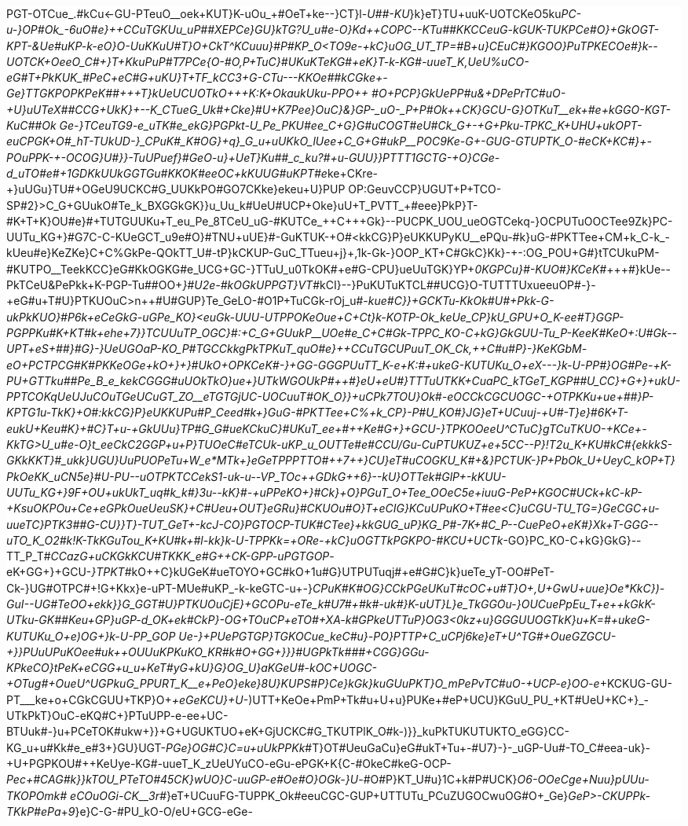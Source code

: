 PGT-OTCue_.#kCu<-GU-PTeuO__oek+KUT}K-uOu_+#OeT+ke--}CT}l-_U##-KU_}k}eT}TU+uuK-UOTCKeO5ku*PC-u-}OP#Ok_-6uO#e}++CCuTGKUu_uP##XEPCe}GU}kTG?U_u#e-O}_Kd++_COPC--KTu_##KKCCeuG-kGUK-TUKPCe#O}+GkOGT-KPT-&Ue#uKP_-k-eO}O-UuKKuU#T}O+_CkT^KCuuu}#P#KP_O<TO9e-+kC}uOG_UT_TP=#B+u}CEuC#}KGOO}PuTPKECOe#}k--UOTCK+OeeO_C#+}T+KkuPuP#T7PCe{O-#O,P+TuC}#UKuKTeKG#+eK}T-k-KG#-uueT_K_,UeU%uCO-eG#T+PkKUK_#PeC+eC#G+uKU}T+TF_kCC3+G-CTu---KKOe##_kCGke+-Ge}TTGKPOPKPeK##+++T}kUeUCUOTkO+_++K:K+OkaukUku-PPO++ #O+PCP}_GkUePP#u&+DPePrTC#uO-+U}uUTeX##CCG+UkK}+-_-K_CTueG_Uk#+Cke}#U+K7Pee}OuC}&}GP-_uO-_P+P#Ok++CK}GCU-G}OTKuT__ek+#e+kGGO-KGT-KuC##Ok Ge-}TCeuTG9-e_uTK#e_ekG}PGPkt-_U_Pe_PKU#ee_C+G_}_G#uCOGT#eU#Ck_G+-+G+Pku-TPKC_K+UHU+ukOPT-euCPGK_+O#_hT-TUkUD-}_CPuK#_K#OG}+q}_G_u+uUKkO_lUee+_C_G+G#ukP__POC9Ke-G+-GUG-GTUPTK_O-#eCK+KC#}+-POuPPK-+-_OCOG}U#}}-TuUPuef_}#GeO-u}+UeT}Ku_##_c_ku?#+_u-GUU}_}PTTT1GCTG-+O}CGe-d_uTO#e#+1GDKkUUkGGTGu#KKOK#eeOC+kKUUG#uKPT#e*ke+CKre-+}uUGu}TU#+OGeU9UCKC#G_UUKkPO#GO7CKke}ekeu+U}PUP OP:GeuvCCP}UGUT+P+TCO-SP#2}>C_G+GUukO#Te_k_BXGGkGK}}u_Uu_k#UeU#UCP+Oke}uU+T_PVTT_+#eee}PkP}T-#K+T+K}OU#e}#+TUTGUUKu+T_eu_Pe_8TCeU_uG-#KUTCe_++C+++Gk}--PUCPK_UOU_ueOGTCekq-}OCPUTuOOCTee9Zk}PC-UUTu_KG+}#G7C-C-KUeGCT_u9e#O}#TNU+uUE}#-GuKTUK-+O#<kkCG}P}eUKKUPyKU__ePQu-#k}uG-#PKTTee+CM+k_C-k_-kUeu#e}KeZKe}C+C%GkPe-QOkTT_U#-tP}kCKUP-GuC_TTueu+j}+,1k-Gk-}OOP_KT+C#GkC}Kk}-+-:OG_POU+G#}tTCUkuPM-#KUTPO__TeekKCC}eG#KkOGKG#e_UCG+GC-}TTuU_u0TkOK#+e#G-CPU}ueUuTGK}YP+_0KGPCu}#-KUO#}KCeK#_+++#}kUe--PkTCeU&PePkk+K-PGP-Tu##OO+_}#U2e-#kOGkUPPGT}VT_#kCI}--}PuKUTuKTCL##UCG}O-TUTTTUxueeuOP#-}-+eG#u+T#U}PTKUOuC>n++#U#GUP}Te_GeLO-#O1P+TuCGk-rOj_u#-__kue#C}}+GCKTu-KkOk#U#_+Pkk-_G-ukPkKUO}#P6k+eCeGkG-uGPe_KO}<_euGk-UUU-UTPPOKeOue+C_+_Ct}k-KOTP-Ok_keUe_CP}kU_GPU+O_K-ee#T}GGP-PGPPKu#K+KT#k+ehe+7}}TCUUuTP_OGC}#:+_C_G+GUukP__UOe#_e_C+C#Gk-_TPPC_KO-C+kG}GkGUU-Tu_P-KeeK#KeO+:U#Gk--UPT+eS_+##}#G}-}UeUGOaP-KO_P#TGCCkkgPkTPKuT_quO#e}++CCuTGCUPuuT_OK_Ck,++C#u#P}-}KeKGbM_-eO+PCTPCG#K#PKKeOGe+kO+_}+}#UkO+OPKCeK#-}+GG-GGGPUuTT_K-_e+K:#+ukeG_-_KUTUKu_O+eX---}k-U-_PP#}OG#Pe-+K-PU+GTTku##Pe_B_e_kekCGGG#uUOkTkO}_ue_+}UTkWGOUkP_#+_+#}eU+eU#}TTTuUTKK+__CuaPC_kTGeT_KGP##U_CC_}+G+}+ukU-PPTCOKqUeUJuCOuTGeUCuGT_ZO__eTGTGjUC-UOCuuT#OK_O}}+uCPk7TOU}Ok#-eOCCkCGCUOGC-+OTPKKu+ue+##}P-KPTG1u-TkK}+O#:kkCG}P}eUKKUPu#P_Ceed#k+}GuG-#PKTTee+C%+k_CP}-P#U_KO#}JG_}eT+UCuuj-+U#_-T}e}_#6K+T-eukU+Keu#K}_+#C}T+u-+GkUUu}TP#G_G#ueKCkuC}#UKuT_ee+#++Ke#G+}+GCU-_}TPKOOeeU^_CTuC}gTCuTKUO-+KCe+_-KkTG>U_u#e-O}t_eeCkC2GGP+u+P}TUOeC#eTCUk-uKP_u_OUTTe_#_e#CCU/Gu-CuPTUKUZ+e+5CC--P}!T2u_K+KU#kC#{ekkkS-GKkKKT}#__ukk}UGU}UuPUOPeTu_+W_e*MTk+}eGeTPPPTTO#++7++}CU}eT#uCOGKU_K#+&_}PCTUK-}P+PbOk_U+UeyC_kOP+T}PkOeKK_uCN5e}#U-PU--uOTPKTCCekS1-uk-u--VP_TOc++GDkG++6}--kU}_OTTek#GlP+-kKUU-UUTu_KG+}_9F_+OU+ukUkT_uq#k_k#}3u--kK}#-+uPPeKO+}#Ck}+O}PGuT_O+Tee_OOeC5e+iuuG-PeP+KGOC#UCk+kC-kP-+KsuOKPOu+_Ce+eGPkOueUeuSK}+C#Ueu+OUT}eGRu}#CKUOu#O}T+eCIG}KCuUPuKO+T#ee<C}uCGU-TU_TG=}_GeCGC+u-uueTC_}PTK3__##G-CU}}T}-TUT_GeT+-kcJ-CO}PGTOCP-TUK#CTee}+kkGUG_uP_}KG_P#-7K+#C_P--CuePeO+eK#}Xk+T-GGG--uTO_K_O2#k!K-TkKGuTou_K+KU#k+#l-kk}k-U-TPPKk=+ORe-+kC}uOGTTkPGKPO-#KCU+UCTk_-GO}PC_KO-C+kG}GkG}--TT_P_T#_CCazG+uCKGkKCU#TKKK_e#G++CK-GPP-uPGTGOP_-eK+GG+}+GCU-_}TPKT_#kO++C}kUGeK#ueTOYO+GC#kO+1u#G}UTPUTuqj#+e#G#C}k}ueTe_yT-OO#PeT-Ck-}UG#OTPC#+!G+Kkx}e-uPT-MUe#uKP_-k-keGTC-u+-}_CPuK#_K#OG}CCkPGeUKuT#cOC+u#T}O+,U+GwU+uue}Oe*KkC})-GuI--UG_#TeOO+ekk}}G_GGT#U}PTKUOuCjE}+GCOPu-eTe_k#U7#+#k#-uk#}_K-uUT}L}_e_TkGGOu-}OUCuePpEu_T+e++kGkK-UTku-_GK##Keu+_GP}uGP-d_OK+ek#CkP}_-OG+TOuCP+eTO#+XA-k#GPkeUTTuP}OG3<_0kz+u}GGGUUOGTkK}_u+K=#+ukeG_-_KUTUKu_O+e)OG+}k-U-_PP_GOP Ue-}_+PUePGTGP}TGKOCue_keC#u}-PO}PTTP+C_uCPj6ke}eT+U^TG#+OueGZGCU-+}}PUuUPuKOee#uk++OUUuKPKuKO_KR#k#O+GG+}}}#UGPkTk#___##+CGG}GGu-KPkeCO}tPeK+eCGG+u_u+KeT#yG_+kU}_G_}OG_U}_aKGeU#-kOC+UOGC-+OTug#+OueU^UGPkuG_PPURT_K__e+PeO}eke}8U}KUPS#P_}Ce}kGk}kuGUuPKT}O_mPePvTC#uO-+UCP-e}OO_-e_+KCKUG-GU-PT___ke+o+CGkCGUU+TKP}O+_+eGeKCU}+U_-)UTT+KeOe+PmP+Tk#u+U+u}PUKe+#eP+UCU}KGuU_PU_+KT#UeU+KC+}_-UTkPkT}OuC-eKQ#C+}PTuUPP-e-ee+UC-BTUuk#-}u+PCeTOK#ukw+}}+G+UGUKTUO+eK+GjUCKC#G_TKUTPlK_O#k-)}}_kuPkTUKUTUKTO_eGG}CC-KG_u+u#Kk#e_e#3+}GU}UGT-_PGe}OG#C}C=u+uUkPPKk_#T}OT#UeuGaCu}eG#ukT+Tu+-#U7}-}-_uGP-Uu#-TO_C#eea-uk}-+U+PGPKOU#++KeUye-KG#-uueT_K_zUeUYuCO-eGu-ePGK+K{C-#OkeC#keG-OCP-_Pec+#CAG#k}}kTOU_PTeTO#45CK}wUO}C-uuGP-e#Oe#O}OGk-}U_-#O#P}KT_U#u}1C+k#P#UCK}_O6-OOeCge+Nuu}pUUu-TKOPOmk# eCOuOGi-CK__3r#_}eT+UCuuFG-TUPPK_Ok#eeuCGC-GUP+UTTUTu_PCuZUGOCwuOG#O+_Ge}_GeP>-CKUPPk-TKkP#ePa_+_9_}e}C-G-#PU_kO-O/eU+GCG-eGe-